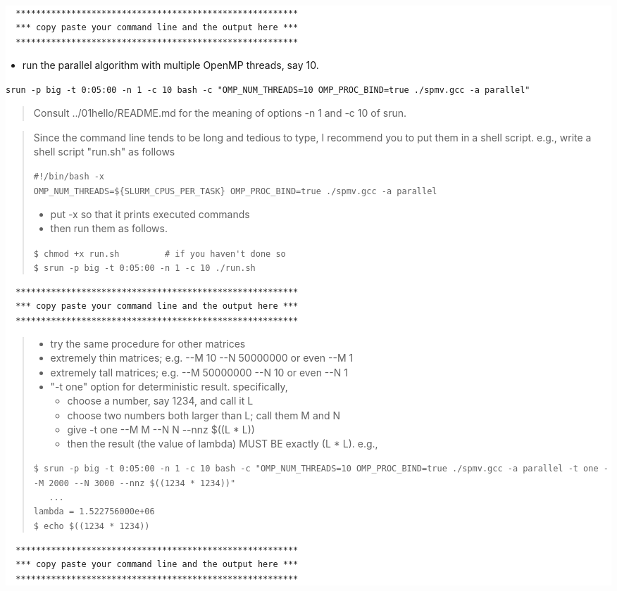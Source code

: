 ```
  ********************************************************
  *** copy paste your command line and the output here ***
  ********************************************************
```
 * run the parallel algorithm with multiple OpenMP threads, say 10.
```
srun -p big -t 0:05:00 -n 1 -c 10 bash -c "OMP_NUM_THREADS=10 OMP_PROC_BIND=true ./spmv.gcc -a parallel"
```

> Consult ../01hello/README.md for the meaning of options -n 1 and -c 10 of srun.

> Since the command line tends to be long and tedious to type, I recommend you to put them in a shell script. e.g., write a shell script "run.sh" as follows
> ```
> #!/bin/bash -x
> OMP_NUM_THREADS=${SLURM_CPUS_PER_TASK} OMP_PROC_BIND=true ./spmv.gcc -a parallel
> ```
>   - put -x so that it prints executed commands
>   - then run them as follows.
>
> ```
> $ chmod +x run.sh         # if you haven't done so
> $ srun -p big -t 0:05:00 -n 1 -c 10 ./run.sh
> ```


```
  ********************************************************
  *** copy paste your command line and the output here ***
  ********************************************************
```

>  * try the same procedure for other matrices
>   * extremely thin matrices; e.g. --M 10 --N 50000000 or even --M 1
>   * extremely tall matrices; e.g. --M 50000000 --N 10 or even --N 1
>   * "-t one" option for deterministic result. specifically,
>     * choose a number, say 1234, and call it L
>     * choose two numbers both larger than L; call them M and N
>     * give -t one --M M --N N --nnz $((L * L))
>     * then the result (the value of lambda) MUST BE exactly (L * L). e.g.,
> ```   
> $ srun -p big -t 0:05:00 -n 1 -c 10 bash -c "OMP_NUM_THREADS=10 OMP_PROC_BIND=true ./spmv.gcc -a parallel -t one --M 2000 --N 3000 --nnz $((1234 * 1234))"
>    ...
> lambda = 1.522756000e+06
> $ echo $((1234 * 1234))
> ```

```
  ********************************************************
  *** copy paste your command line and the output here ***
  ********************************************************
```
